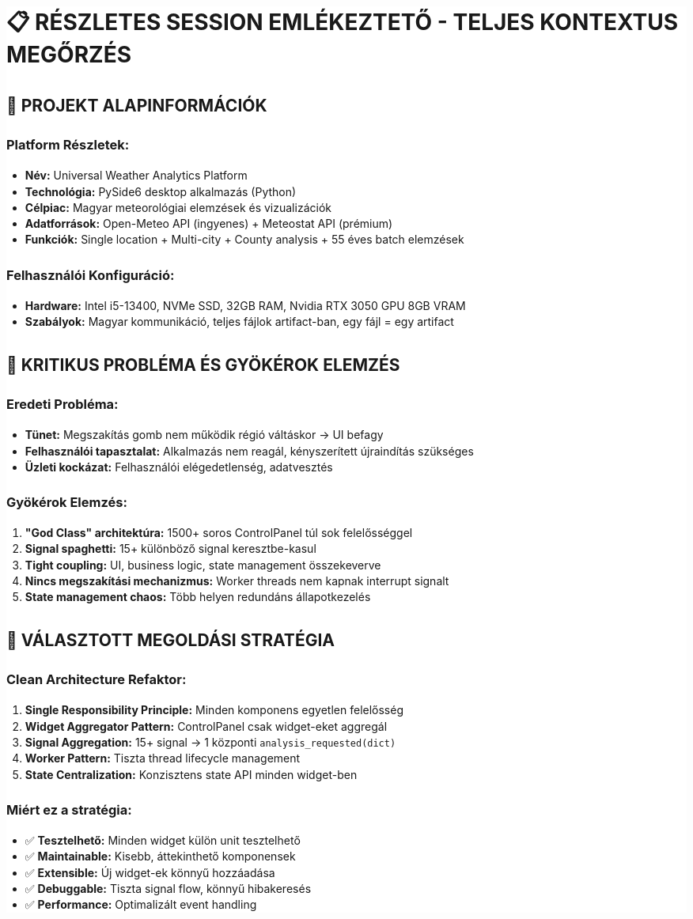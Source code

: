 # 📋 RÉSZLETES SESSION EMLÉKEZTETŐ - TELJES KONTEXTUS MEGŐRZÉS

## 🏢 PROJEKT ALAPINFORMÁCIÓK

### Platform Részletek:
- **Név:** Universal Weather Analytics Platform
- **Technológia:** PySide6 desktop alkalmazás (Python)
- **Célpiac:** Magyar meteorológiai elemzések és vizualizációk
- **Adatforrások:** Open-Meteo API (ingyenes) + Meteostat API (prémium)
- **Funkciók:** Single location + Multi-city + County analysis + 55 éves batch elemzések

### Felhasználói Konfiguráció:
- **Hardware:** Intel i5-13400, NVMe SSD, 32GB RAM, Nvidia RTX 3050 GPU 8GB VRAM
- **Szabályok:** Magyar kommunikáció, teljes fájlok artifact-ban, egy fájl = egy artifact

## 🚨 KRITIKUS PROBLÉMA ÉS GYÖKÉROK ELEMZÉS

### Eredeti Probléma:
- **Tünet:** Megszakítás gomb nem működik régió váltáskor → UI befagy
- **Felhasználói tapasztalat:** Alkalmazás nem reagál, kényszerített újraindítás szükséges
- **Üzleti kockázat:** Felhasználói elégedetlenség, adatvesztés

### Gyökérok Elemzés:
1. **"God Class" architektúra:** 1500+ soros ControlPanel túl sok felelősséggel
2. **Signal spaghetti:** 15+ különböző signal keresztbe-kasul
3. **Tight coupling:** UI, business logic, state management összekeverve
4. **Nincs megszakítási mechanizmus:** Worker threads nem kapnak interrupt signalt
5. **State management chaos:** Több helyen redundáns állapotkezelés

## 🎯 VÁLASZTOTT MEGOLDÁSI STRATÉGIA

### Clean Architecture Refaktor:
1. **Single Responsibility Principle:** Minden komponens egyetlen felelősség
2. **Widget Aggregator Pattern:** ControlPanel csak widget-eket aggregál
3. **Signal Aggregation:** 15+ signal → 1 központi `analysis_requested(dict)`
4. **Worker Pattern:** Tiszta thread lifecycle management
5. **State Centralization:** Konzisztens state API minden widget-ben

### Miért ez a stratégia:
- ✅ **Tesztelhető:** Minden widget külön unit tesztelhető
- ✅ **Maintainable:** Kisebb, áttekinthető komponensek
- ✅ **Extensible:** Új widget-ek könnyű hozzáadása
- ✅ **Debuggable:** Tiszta signal flow, könnyű hibakeresés
- ✅ **Performance:** Optimalizált event handling

